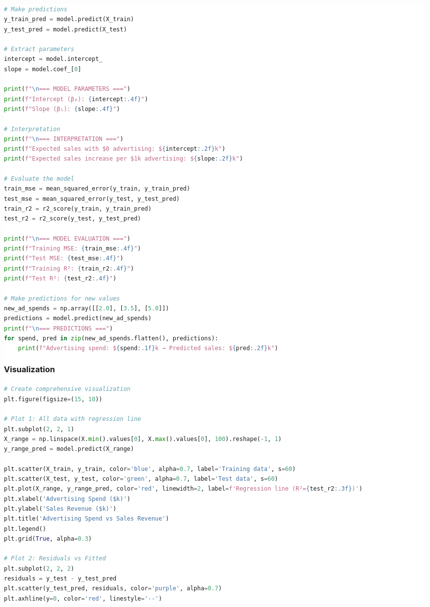 ```python
# Make predictions
y_train_pred = model.predict(X_train)
y_test_pred = model.predict(X_test)

# Extract parameters
intercept = model.intercept_
slope = model.coef_[0]

print(f"\n=== MODEL PARAMETERS ===")
print(f"Intercept (β₀): {intercept:.4f}")
print(f"Slope (β₁): {slope:.4f}")

# Interpretation
print(f"\n=== INTERPRETATION ===")
print(f"Expected sales with $0 advertising: ${intercept:.2f}k")
print(f"Expected sales increase per $1k advertising: ${slope:.2f}k")

# Evaluate the model
train_mse = mean_squared_error(y_train, y_train_pred)
test_mse = mean_squared_error(y_test, y_test_pred)
train_r2 = r2_score(y_train, y_train_pred)
test_r2 = r2_score(y_test, y_test_pred)

print(f"\n=== MODEL EVALUATION ===")
print(f"Training MSE: {train_mse:.4f}")
print(f"Test MSE: {test_mse:.4f}")
print(f"Training R²: {train_r2:.4f}")
print(f"Test R²: {test_r2:.4f}")

# Make predictions for new values
new_ad_spends = np.array([[2.0], [3.5], [5.0]])
predictions = model.predict(new_ad_spends)
print(f"\n=== PREDICTIONS ===")
for spend, pred in zip(new_ad_spends.flatten(), predictions):
    print(f"Advertising spend: ${spend:.1f}k → Predicted sales: ${pred:.2f}k")
```

### Visualization

```python
# Create comprehensive visualization
plt.figure(figsize=(15, 10))

# Plot 1: All data with regression line
plt.subplot(2, 2, 1)
X_range = np.linspace(X.min().values[0], X.max().values[0], 100).reshape(-1, 1)
y_range_pred = model.predict(X_range)

plt.scatter(X_train, y_train, color='blue', alpha=0.7, label='Training data', s=60)
plt.scatter(X_test, y_test, color='green', alpha=0.7, label='Test data', s=60)
plt.plot(X_range, y_range_pred, color='red', linewidth=2, label=f'Regression line (R²={test_r2:.3f})')
plt.xlabel('Advertising Spend ($k)')
plt.ylabel('Sales Revenue ($k)')
plt.title('Advertising Spend vs Sales Revenue')
plt.legend()
plt.grid(True, alpha=0.3)

# Plot 2: Residuals vs Fitted
plt.subplot(2, 2, 2)
residuals = y_test - y_test_pred
plt.scatter(y_test_pred, residuals, color='purple', alpha=0.7)
plt.axhline(y=0, color='red', linestyle='--')
```